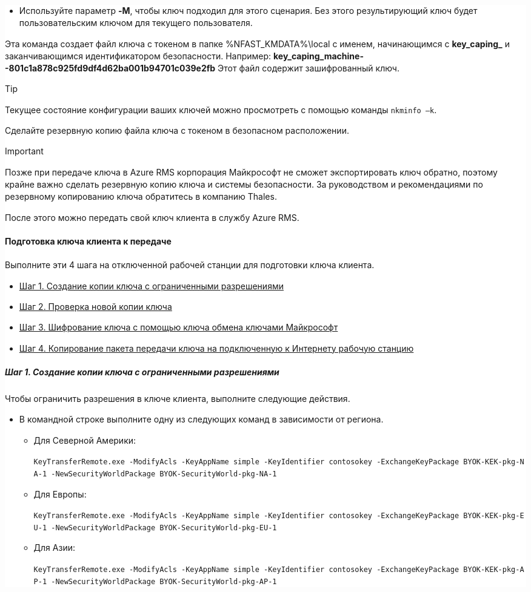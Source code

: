 -   Используйте параметр **-M**, чтобы ключ подходил для этого сценария. Без этого результирующий ключ будет пользовательским ключом для текущего пользователя.

Эта команда создает файл ключа с токеном в папке %NFAST_KMDATA%\local с именем, начинающимся с **key_caping_** и заканчивающимся идентификатором безопасности. Например: **key_caping_machine--801c1a878c925fd9df4d62ba001b94701c039e2fb** Этот файл содержит зашифрованный ключ.

> [!TIP]
> Текущее состояние конфигурации ваших ключей можно просмотреть с помощью команды `nkminfo –k`.

Сделайте резервную копию файла ключа с токеном в безопасном расположении.

> [!IMPORTANT]
> Позже при передаче ключа в Azure RMS корпорация Майкрософт не сможет экспортировать ключ обратно, поэтому крайне важно сделать резервную копию ключа и системы безопасности. За руководством и рекомендациями по резервному копированию ключа обратитесь в компанию Thales.

После этого можно передать свой ключ клиента в службу Azure RMS.

#### <a name="BKMK_InternetPrepareTransfer"></a>Подготовка ключа клиента к передаче
Выполните эти 4 шага на отключенной рабочей станции для подготовки ключа клиента.

-   [Шаг 1. Создание копии ключа с ограниченными разрешениями](../Topic/Planning_and_Implementing_Your_Azure_Rights_Management_Tenant_Key.md#BKMK_InternetPrepareTransfer1)

-   [Шаг 2. Проверка новой копии ключа](../Topic/Planning_and_Implementing_Your_Azure_Rights_Management_Tenant_Key.md#BKMK_InternetPrepareTransfer2)

-   [Шаг 3. Шифрование ключа с помощью ключа обмена ключами Майкрософт](../Topic/Planning_and_Implementing_Your_Azure_Rights_Management_Tenant_Key.md#BKMK_InternetPrepareTransfer3)

-   [Шаг 4. Копирование пакета передачи ключа на подключенную к Интернету рабочую станцию](../Topic/Planning_and_Implementing_Your_Azure_Rights_Management_Tenant_Key.md#BKMK_InternetPrepareTransfer4)

##### <a name="BKMK_InternetPrepareTransfer1"></a>Шаг 1. Создание копии ключа с ограниченными разрешениями
Чтобы ограничить разрешения в ключе клиента, выполните следующие действия.

-   В командной строке выполните одну из следующих команд в зависимости от региона.

    -   Для Северной Америки:

        ```
        KeyTransferRemote.exe -ModifyAcls -KeyAppName simple -KeyIdentifier contosokey -ExchangeKeyPackage BYOK-KEK-pkg-NA-1 -NewSecurityWorldPackage BYOK-SecurityWorld-pkg-NA-1
        ```

    -   Для Европы:

        ```
        KeyTransferRemote.exe -ModifyAcls -KeyAppName simple -KeyIdentifier contosokey -ExchangeKeyPackage BYOK-KEK-pkg-EU-1 -NewSecurityWorldPackage BYOK-SecurityWorld-pkg-EU-1
        ```

    -   Для Азии:

        ```
        KeyTransferRemote.exe -ModifyAcls -KeyAppName simple -KeyIdentifier contosokey -ExchangeKeyPackage BYOK-KEK-pkg-AP-1 -NewSecurityWorldPackage BYOK-SecurityWorld-pkg-AP-1
        ```
